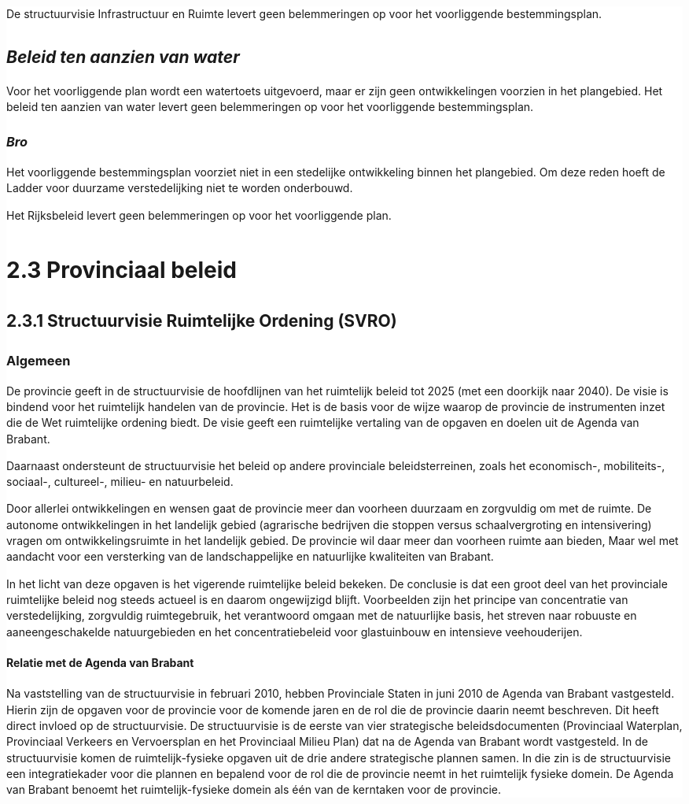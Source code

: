 De structuurvisie Infrastructuur en Ruimte levert geen belemmeringen op voor het voorliggende bestemmingsplan.

## *Beleid ten aanzien van water*

Voor het voorliggende plan wordt een watertoets uitgevoerd, maar er zijn geen ontwikkelingen voorzien in het plangebied. Het beleid ten aanzien van water levert geen belemmeringen op voor het voorliggende bestemmingsplan.

### *Bro*

Het voorliggende bestemmingsplan voorziet niet in een stedelijke ontwikkeling binnen het plangebied. Om deze reden hoeft de Ladder voor duurzame verstedelijking niet te worden onderbouwd.

Het Rijksbeleid levert geen belemmeringen op voor het voorliggende plan.

# <span id="page-10-0"></span>**2.3 Provinciaal beleid**

## **2.3.1 Structuurvisie Ruimtelijke Ordening (SVRO)**

### Algemeen

De provincie geeft in de structuurvisie de hoofdlijnen van het ruimtelijk beleid tot 2025 (met een doorkijk naar 2040). De visie is bindend voor het ruimtelijk handelen van de provincie. Het is de basis voor de wijze waarop de provincie de instrumenten inzet die de Wet ruimtelijke ordening biedt. De visie geeft een ruimtelijke vertaling van de opgaven en doelen uit de Agenda van Brabant.

Daarnaast ondersteunt de structuurvisie het beleid op andere provinciale beleidsterreinen, zoals het economisch-, mobiliteits-, sociaal-, cultureel-, milieu- en natuurbeleid.

Door allerlei ontwikkelingen en wensen gaat de provincie meer dan voorheen duurzaam en zorgvuldig om met de ruimte. De autonome ontwikkelingen in het landelijk gebied (agrarische bedrijven die stoppen versus schaalvergroting en intensivering) vragen om ontwikkelingsruimte in het landelijk gebied. De provincie wil daar meer dan voorheen ruimte aan bieden, Maar wel met aandacht voor een versterking van de landschappelijke en natuurlijke kwaliteiten van Brabant.

In het licht van deze opgaven is het vigerende ruimtelijke beleid bekeken. De conclusie is dat een groot deel van het provinciale ruimtelijke beleid nog steeds actueel is en daarom ongewijzigd blijft. Voorbeelden zijn het principe van concentratie van verstedelijking, zorgvuldig ruimtegebruik, het verantwoord omgaan met de natuurlijke basis, het streven naar robuuste en aaneengeschakelde natuurgebieden en het concentratiebeleid voor glastuinbouw en intensieve veehouderijen.

#### Relatie met de Agenda van Brabant

Na vaststelling van de structuurvisie in februari 2010, hebben Provinciale Staten in juni 2010 de Agenda van Brabant vastgesteld. Hierin zijn de opgaven voor de provincie voor de komende jaren en de rol die de provincie daarin neemt beschreven. Dit heeft direct invloed op de structuurvisie. De structuurvisie is de eerste van vier strategische beleidsdocumenten (Provinciaal Waterplan, Provinciaal Verkeers en Vervoersplan en het Provinciaal Milieu Plan) dat na de Agenda van Brabant wordt vastgesteld. In de structuurvisie komen de ruimtelijk-fysieke opgaven uit de drie andere strategische plannen samen. In die zin is de structuurvisie een integratiekader voor die plannen en bepalend voor de rol die de provincie neemt in het ruimtelijk fysieke domein. De Agenda van Brabant benoemt het ruimtelijk-fysieke domein als één van de kerntaken voor de provincie.
